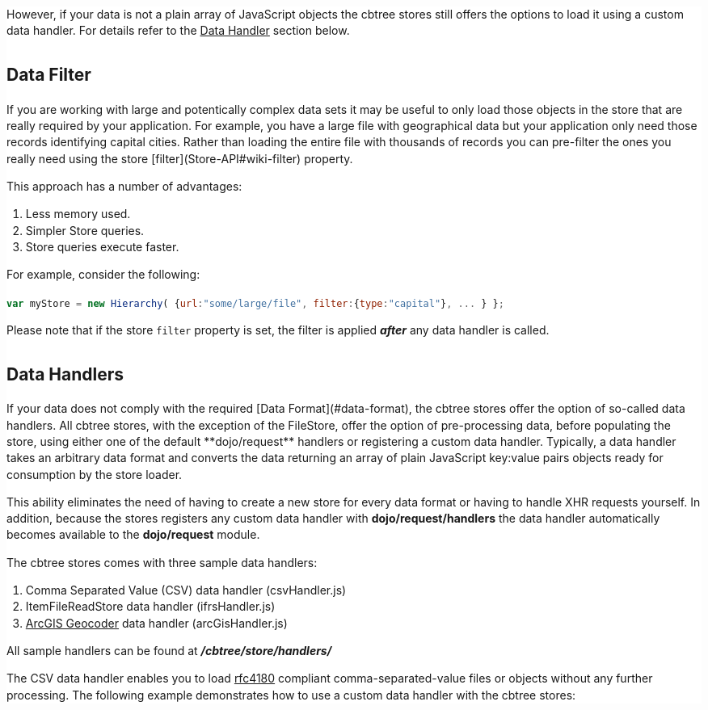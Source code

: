 However, if your data is not a plain array of JavaScript objects the cbtree 
stores still offers the options to load it using a custom data handler. For
details refer to the [Data Handler](#data-handlers) section below.





<h2 id="data-filter">Data Filter</h2>
If you are working with large and potentically complex data sets it may be useful
to only load those objects in the store that are really required by your application.
For example, you have a large file with geographical data but your application
only need those records identifying capital cities.  
Rather than loading the entire file with thousands of records you can pre-filter
the ones you really need using the store [filter](Store-API#wiki-filter)
property.

This approach has a number of advantages:

1. Less memory used.
2. Simpler Store queries.
3. Store queries execute faster.

For example, consider the following:

```javascript
var myStore = new Hierarchy( {url:"some/large/file", filter:{type:"capital"}, ... } }; 
```

Please note that if the store `filter` property is set, the filter is applied 
**_after_** any data handler is called.

<h2 id="data-handlers">Data Handlers</h2>
If your data does not comply with the required [Data Format](#data-format),
the cbtree stores offer the option of so-called data handlers. All cbtree stores, 
with the exception of the FileStore, offer the option of pre-processing data, before
populating the store, using either one of the default **dojo/request** handlers
or registering a custom data handler.
Typically, a data handler takes an arbitrary data format and converts the data
returning an array of plain JavaScript key:value pairs objects ready for
consumption by the store loader.

This ability eliminates the need of having to create a new store for every data 
format or having to handle XHR requests yourself. In addition, because the stores
registers any custom data handler with **dojo/request/handlers** the data handler
automatically becomes available to the **dojo/request** module.

The cbtree stores comes with three sample data handlers:

1. Comma Separated Value (CSV) data handler (csvHandler.js)
2. ItemFileReadStore data handler (ifrsHandler.js)
3. [ArcGIS Geocoder](http://help.arcgis.com/en/webapi/javascript/arcgis/jssamples/#sample/locator_simple) data handler (arcGisHandler.js)

All sample handlers can be found at **_/cbtree/store/handlers/_**

The CSV data handler enables you to load [rfc4180](http://datatracker.ietf.org/doc/rfc4180/)
compliant comma-separated-value files or objects without any further processing.
The following example demonstrates how to use a custom data handler with the
cbtree stores:

